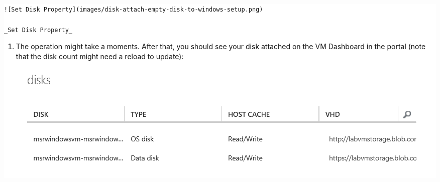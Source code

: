     ![Set Disk Property](images/disk-attach-empty-disk-to-windows-setup.png)
    
    _Set Disk Property_

1. The operation might take a moments. After that, you should see your disk attached on the VM Dashboard in the portal (note that the disk count might need a reload to update):

    ![Attached New Disk](images/disk-attach-empty-disk-to-windows-attached.png)
    